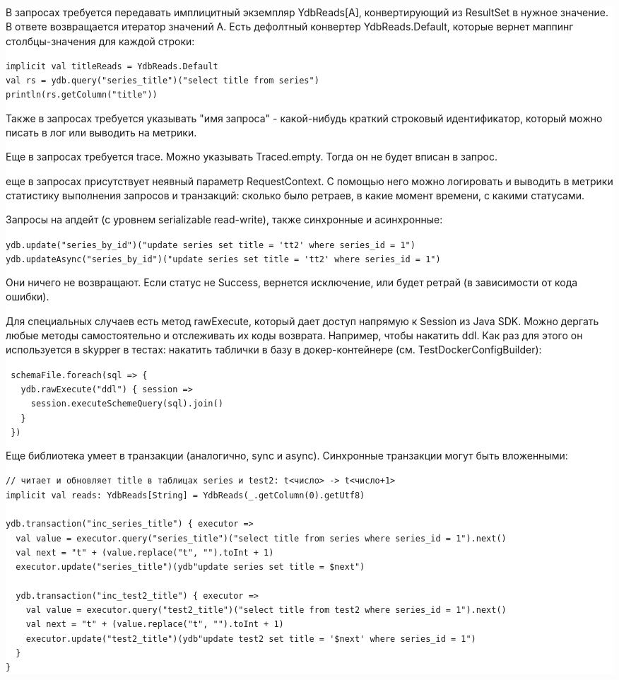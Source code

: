 В запросах требуется передавать имплицитный экземпляр YdbReads[A], конвертирующий из ResultSet в нужное значение. В
ответе возвращается итератор значений A. Есть дефолтный конвертер YdbReads.Default, которые вернет маппинг
столбцы-значения для каждой строки:

    implicit val titleReads = YdbReads.Default
    val rs = ydb.query("series_title")("select title from series")
    println(rs.getColumn("title"))

Также в запросах требуется указывать "имя запроса" - какой-нибудь краткий строковый идентификатор, который можно писать
в лог или выводить на метрики.

Еще в запросах требуется trace. Можно указывать Traced.empty. Тогда он не будет вписан в запрос.

еще в запросах присутствует неявный параметр RequestContext. С помощью него можно логировать и выводить в метрики
статистику выполнения запросов и транзакций: сколько было ретраев, в какие момент времени, с какими статусами.

Запросы на апдейт (с уровнем serializable read-write), также синхронные и асинхронные:

    ydb.update("series_by_id")("update series set title = 'tt2' where series_id = 1")
    ydb.updateAsync("series_by_id")("update series set title = 'tt2' where series_id = 1")

Они ничего не возвращают. Если статус не Success, вернется исключение, или будет ретрай (в зависимости от кода ошибки).

Для специальных случаев есть метод rawExecute, который дает доступ напрямую к Session из Java SDK. Можно дергать любые
методы самостоятельно и отслеживать их коды возврата. Например, чтобы накатить ddl. Как раз для этого он используется
в skypper в тестах: накатить таблички в базу в докер-контейнере (см. TestDockerConfigBuilder):

     schemaFile.foreach(sql => {
       ydb.rawExecute("ddl") { session =>
         session.executeSchemeQuery(sql).join()
       }
     })

Еще библиотека умеет в транзакции (аналогично, sync и async). Синхронные транзакции могут быть вложенными:

    // читает и обновляет title в таблицах series и test2: t<число> -> t<число+1>
    implicit val reads: YdbReads[String] = YdbReads(_.getColumn(0).getUtf8)

    ydb.transaction("inc_series_title") { executor =>
      val value = executor.query("series_title")("select title from series where series_id = 1").next()
      val next = "t" + (value.replace("t", "").toInt + 1)
      executor.update("series_title")(ydb"update series set title = $next")

      ydb.transaction("inc_test2_title") { executor =>
        val value = executor.query("test2_title")("select title from test2 where series_id = 1").next()
        val next = "t" + (value.replace("t", "").toInt + 1)
        executor.update("test2_title")(ydb"update test2 set title = '$next' where series_id = 1")
      }
    }

